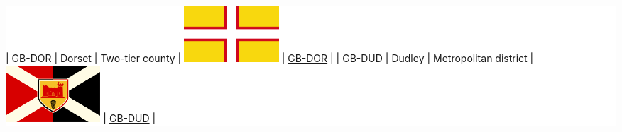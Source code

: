 | GB-DOR | Dorset | Two-tier county | <img src='https://raw.githubusercontent.com/amckenna41/iso3166-flag-icons/main/iso3166-2-icons/GB/GB-DOR.svg' height='80'> | [GB-DOR](https://github.com/amckenna41/iso3166-flag-icons/blob/main/iso3166-2-icons/GB/GB-DOR.svg) |
| GB-DUD | Dudley | Metropolitan district | <img src='https://raw.githubusercontent.com/amckenna41/iso3166-flag-icons/main/iso3166-2-icons/GB/GB-DUD.png' height='80'> | [GB-DUD](https://github.com/amckenna41/iso3166-flag-icons/blob/main/iso3166-2-icons/GB/GB-DUD.png) |